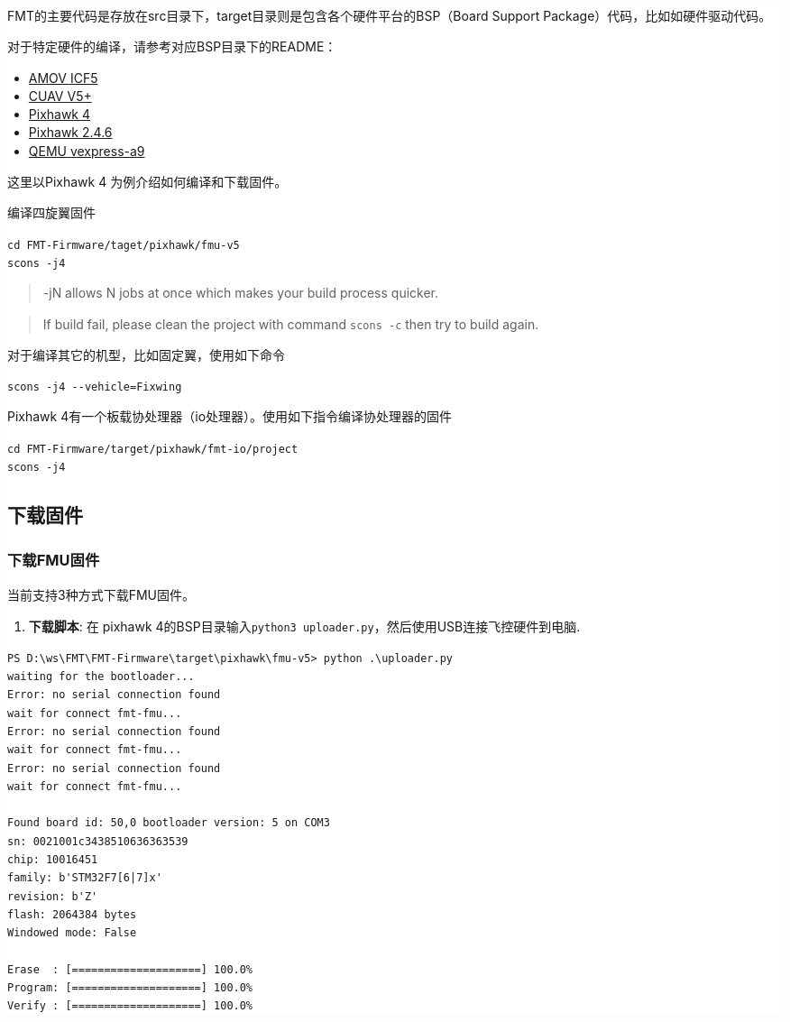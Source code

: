 FMT的主要代码是存放在src目录下，target目录则是包含各个硬件平台的BSP（Board Support Package）代码，比如如硬件驱动代码。

对于特定硬件的编译，请参考对应BSP目录下的README：

- [AMOV ICF5](https://github.com/Firmament-Autopilot/FMT-Firmware/blob/master/target/amov/icf5/README.md)
- [CUAV V5+](https://github.com/Firmament-Autopilot/FMT-Firmware/blob/master/target/cuav/v5_plus/README.md)
- [Pixhawk 4](https://github.com/Firmament-Autopilot/FMT-Firmware/blob/master/target/pixhawk/fmu-v5/README.md)
- [Pixhawk 2.4.6](https://github.com/Firmament-Autopilot/FMT-Firmware/blob/master/target/pixhawk/fmu-v2/README.md)
- [QEMU vexpress-a9](https://github.com/Firmament-Autopilot/FMT-Firmware/blob/master/target/qemu/qemu-vexpress-a9/README.md)

这里以Pixhawk 4 为例介绍如何编译和下载固件。

编译四旋翼固件

```
cd FMT-Firmware/taget/pixhawk/fmu-v5
scons -j4
```

> -jN allows N jobs at once which makes your build process quicker.

> If build fail, please clean the project with command `scons -c` then try to build again.

对于编译其它的机型，比如固定翼，使用如下命令

```
scons -j4 --vehicle=Fixwing
```

Pixhawk 4有一个板载协处理器（io处理器）。使用如下指令编译协处理器的固件

```
cd FMT-Firmware/target/pixhawk/fmt-io/project
scons -j4
```

## 下载固件

### 下载FMU固件

当前支持3种方式下载FMU固件。

1. **下载脚本**: 在 pixhawk 4的BSP目录输入`python3 uploader.py`，然后使用USB连接飞控硬件到电脑.

```
PS D:\ws\FMT\FMT-Firmware\target\pixhawk\fmu-v5> python .\uploader.py
waiting for the bootloader...
Error: no serial connection found
wait for connect fmt-fmu...
Error: no serial connection found
wait for connect fmt-fmu...
Error: no serial connection found
wait for connect fmt-fmu...

Found board id: 50,0 bootloader version: 5 on COM3
sn: 0021001c3438510636363539
chip: 10016451
family: b'STM32F7[6|7]x'
revision: b'Z'
flash: 2064384 bytes
Windowed mode: False

Erase  : [====================] 100.0%
Program: [====================] 100.0%
Verify : [====================] 100.0%
```